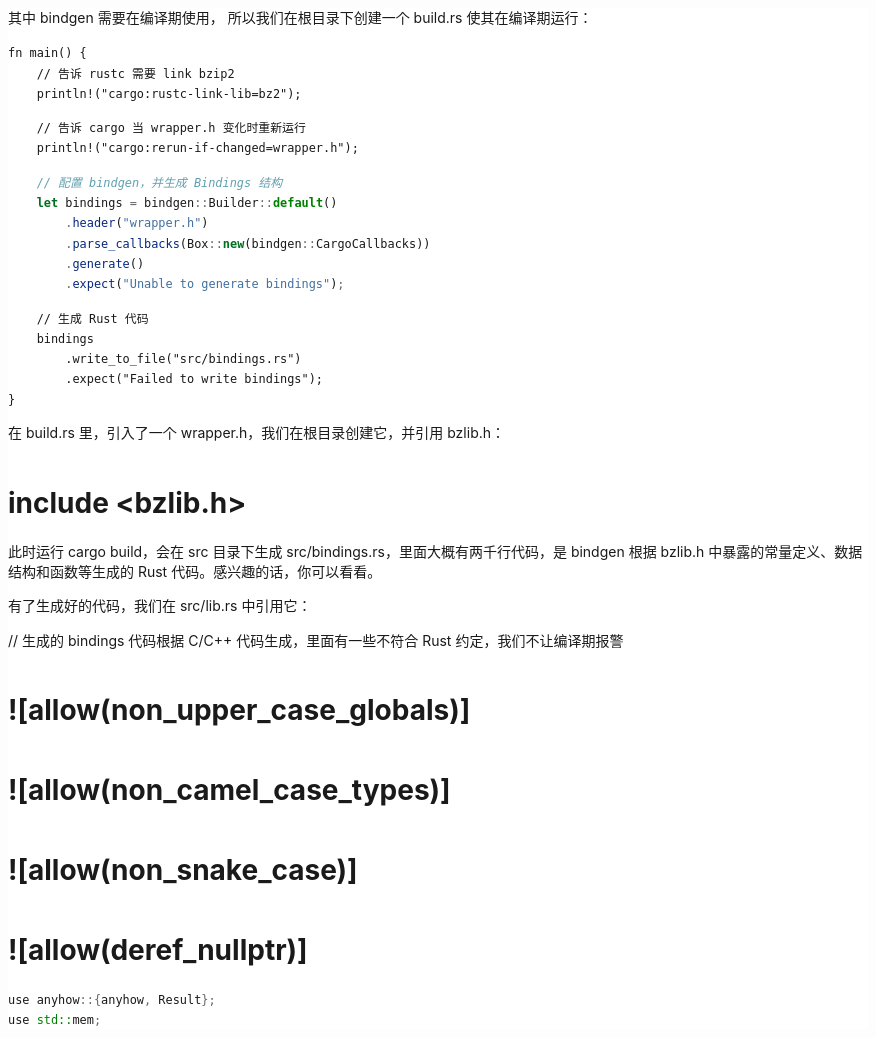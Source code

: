 其中 bindgen 需要在编译期使用， 所以我们在根目录下创建一个 build.rs 使其在编译期运行：

```text
fn main() {
    // 告诉 rustc 需要 link bzip2
    println!("cargo:rustc-link-lib=bz2");
```

```text
    // 告诉 cargo 当 wrapper.h 变化时重新运行
    println!("cargo:rerun-if-changed=wrapper.h");
```

```javascript
    // 配置 bindgen，并生成 Bindings 结构
    let bindings = bindgen::Builder::default()
        .header("wrapper.h")
        .parse_callbacks(Box::new(bindgen::CargoCallbacks))
        .generate()
        .expect("Unable to generate bindings");
```

```text
    // 生成 Rust 代码
    bindings
        .write_to_file("src/bindings.rs")
        .expect("Failed to write bindings");
}
```

在 build.rs 里，引入了一个 wrapper.h，我们在根目录创建它，并引用 bzlib.h：

# include <bzlib.h>

此时运行 cargo build，会在 src 目录下生成 src/bindings.rs，里面大概有两千行代码，是 bindgen 根据 bzlib.h 中暴露的常量定义、数据结构和函数等生成的 Rust 代码。感兴趣的话，你可以看看。

有了生成好的代码，我们在 src/lib.rs 中引用它：

// 生成的 bindings 代码根据 C/C++ 代码生成，里面有一些不符合 Rust 约定，我们不让编译期报警
# ![allow(non_upper_case_globals)]
# ![allow(non_camel_case_types)]
# ![allow(non_snake_case)]
# ![allow(deref_nullptr)]

```cpp
use anyhow::{anyhow, Result};
use std::mem;
```
